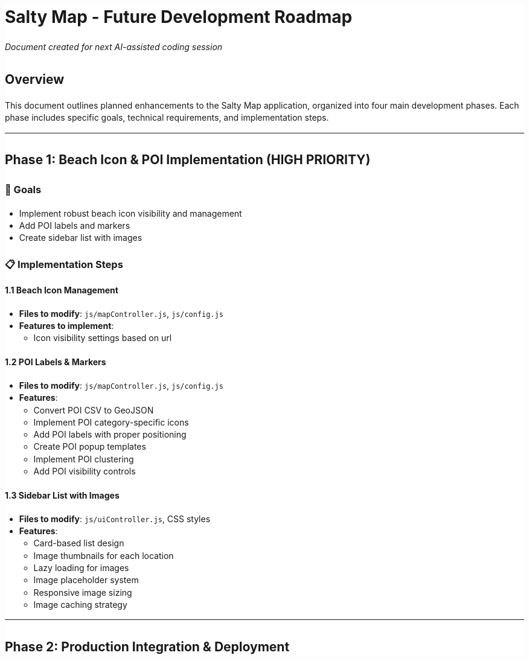 # Salty Map - Future Development Roadmap

*Document created for next AI-assisted coding session*

## Overview
This document outlines planned enhancements to the Salty Map application, organized into four main development phases. Each phase includes specific goals, technical requirements, and implementation steps.

---

## Phase 1: Beach Icon & POI Implementation (HIGH PRIORITY)

### 🎯 Goals
- Implement robust beach icon visibility and management
- Add POI labels and markers
- Create sidebar list with images

### 📋 Implementation Steps

#### 1.1 Beach Icon Management
- **Files to modify**: `js/mapController.js`, `js/config.js`
- **Features to implement**:
  - Icon visibility settings based on url

#### 1.2 POI Labels & Markers
- **Files to modify**: `js/mapController.js`, `js/config.js`
- **Features**:
  - Convert POI CSV to GeoJSON
  - Implement POI category-specific icons
  - Add POI labels with proper positioning
  - Create POI popup templates
  - Implement POI clustering
  - Add POI visibility controls

#### 1.3 Sidebar List with Images
- **Files to modify**: `js/uiController.js`, CSS styles
- **Features**:
  - Card-based list design
  - Image thumbnails for each location
  - Lazy loading for images
  - Image placeholder system
  - Responsive image sizing
  - Image caching strategy

---

## Phase 2: Production Integration & Deployment
